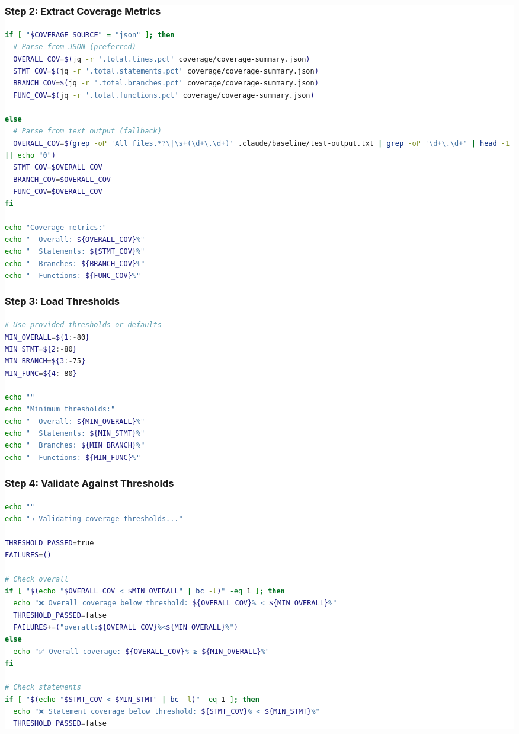 ### Step 2: Extract Coverage Metrics

```bash
if [ "$COVERAGE_SOURCE" = "json" ]; then
  # Parse from JSON (preferred)
  OVERALL_COV=$(jq -r '.total.lines.pct' coverage/coverage-summary.json)
  STMT_COV=$(jq -r '.total.statements.pct' coverage/coverage-summary.json)
  BRANCH_COV=$(jq -r '.total.branches.pct' coverage/coverage-summary.json)
  FUNC_COV=$(jq -r '.total.functions.pct' coverage/coverage-summary.json)

else
  # Parse from text output (fallback)
  OVERALL_COV=$(grep -oP 'All files.*?\|\s+(\d+\.\d+)' .claude/baseline/test-output.txt | grep -oP '\d+\.\d+' | head -1 || echo "0")
  STMT_COV=$OVERALL_COV
  BRANCH_COV=$OVERALL_COV
  FUNC_COV=$OVERALL_COV
fi

echo "Coverage metrics:"
echo "  Overall: ${OVERALL_COV}%"
echo "  Statements: ${STMT_COV}%"
echo "  Branches: ${BRANCH_COV}%"
echo "  Functions: ${FUNC_COV}%"
```

### Step 3: Load Thresholds

```bash
# Use provided thresholds or defaults
MIN_OVERALL=${1:-80}
MIN_STMT=${2:-80}
MIN_BRANCH=${3:-75}
MIN_FUNC=${4:-80}

echo ""
echo "Minimum thresholds:"
echo "  Overall: ${MIN_OVERALL}%"
echo "  Statements: ${MIN_STMT}%"
echo "  Branches: ${MIN_BRANCH}%"
echo "  Functions: ${MIN_FUNC}%"
```

### Step 4: Validate Against Thresholds

```bash
echo ""
echo "→ Validating coverage thresholds..."

THRESHOLD_PASSED=true
FAILURES=()

# Check overall
if [ "$(echo "$OVERALL_COV < $MIN_OVERALL" | bc -l)" -eq 1 ]; then
  echo "❌ Overall coverage below threshold: ${OVERALL_COV}% < ${MIN_OVERALL}%"
  THRESHOLD_PASSED=false
  FAILURES+=("overall:${OVERALL_COV}%<${MIN_OVERALL}%")
else
  echo "✅ Overall coverage: ${OVERALL_COV}% ≥ ${MIN_OVERALL}%"
fi

# Check statements
if [ "$(echo "$STMT_COV < $MIN_STMT" | bc -l)" -eq 1 ]; then
  echo "❌ Statement coverage below threshold: ${STMT_COV}% < ${MIN_STMT}%"
  THRESHOLD_PASSED=false
```